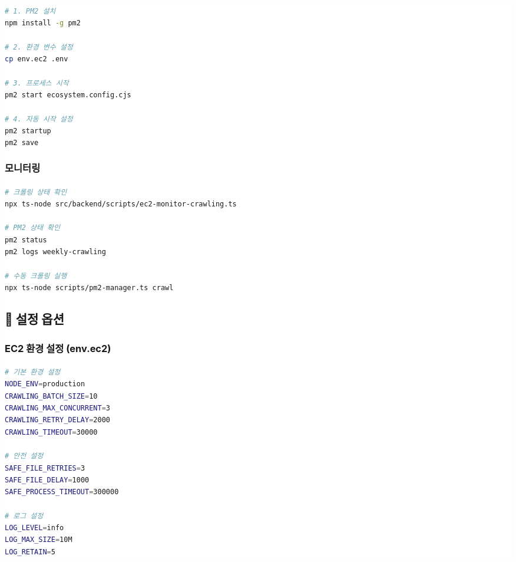 ```bash
# 1. PM2 설치
npm install -g pm2

# 2. 환경 변수 설정
cp env.ec2 .env

# 3. 프로세스 시작
pm2 start ecosystem.config.cjs

# 4. 자동 시작 설정
pm2 startup
pm2 save
```

### 모니터링

```bash
# 크롤링 상태 확인
npx ts-node src/backend/scripts/ec2-monitor-crawling.ts

# PM2 상태 확인
pm2 status
pm2 logs weekly-crawling

# 수동 크롤링 실행
npx ts-node scripts/pm2-manager.ts crawl
```

## 🔧 설정 옵션

### EC2 환경 설정 (env.ec2)

```bash
# 기본 환경 설정
NODE_ENV=production
CRAWLING_BATCH_SIZE=10
CRAWLING_MAX_CONCURRENT=3
CRAWLING_RETRY_DELAY=2000
CRAWLING_TIMEOUT=30000

# 안전 설정
SAFE_FILE_RETRIES=3
SAFE_FILE_DELAY=1000
SAFE_PROCESS_TIMEOUT=300000

# 로그 설정
LOG_LEVEL=info
LOG_MAX_SIZE=10M
LOG_RETAIN=5
```

